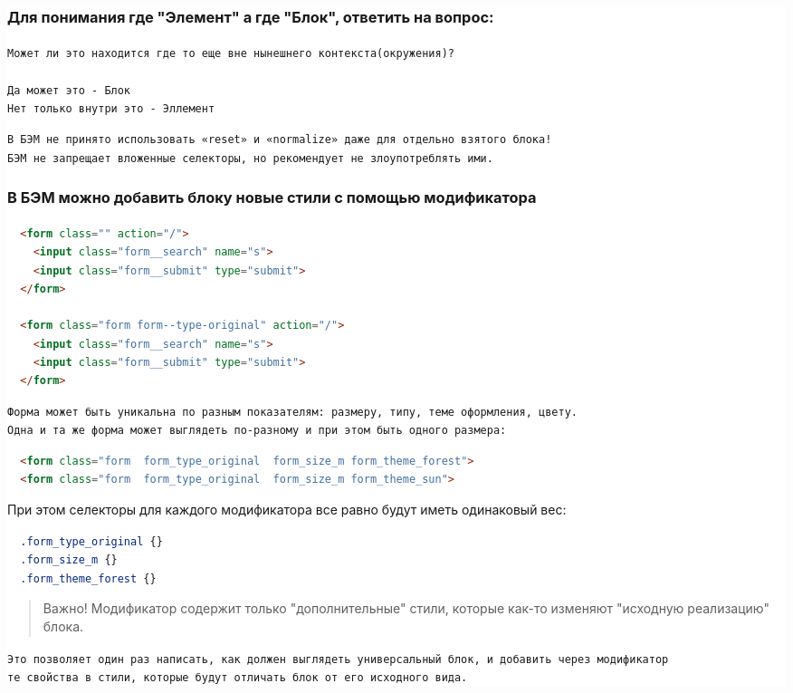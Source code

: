 
### Для понимания где "Элемент" а где "Блок", ответить на вопрос:

```
Может ли это находится где то еще вне нынешнего контекста(окружения)?

Да может это - Блок
Нет только внутри это - Эллемент
```

```
В БЭМ не принято использовать «reset» и «normalize» даже для отдельно взятого блока!
БЭМ не запрещает вложенные селекторы, но рекомендует не злоупотреблять ими.
```

### В БЭМ можно добавить блоку новые стили с помощью модификатора

```html
  <form class="" action="/">
    <input class="form__search" name="s">
    <input class="form__submit" type="submit">
  </form>

  <form class="form form--type-original" action="/">
    <input class="form__search" name="s">
    <input class="form__submit" type="submit">
  </form>
```

```
Форма может быть уникальна по разным показателям: размеру, типу, теме оформления, цвету.
Одна и та же форма может выглядеть по-разному и при этом быть одного размера:
```

```html
  <form class="form  form_type_original  form_size_m form_theme_forest">
  <form class="form  form_type_original  form_size_m form_theme_sun">
```

При этом селекторы для каждого модификатора все равно будут иметь одинаковый вес:

```css
  .form_type_original {}
  .form_size_m {}
  .form_theme_forest {}
```

> Важно! Модификатор содержит только "дополнительные" стили, которые как-то изменяют "исходную реализацию" блока.

```
Это позволяет один раз написать, как должен выглядеть универсальный блок, и добавить через модификатор
те свойства в стили, которые будут отличать блок от его исходного вида.
```
